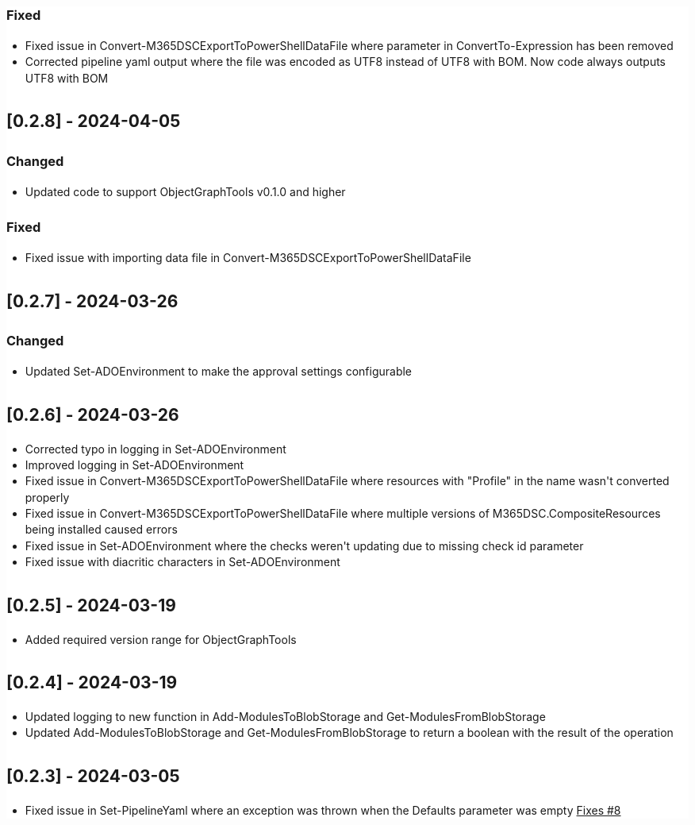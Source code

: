 ### Fixed

- Fixed issue in Convert-M365DSCExportToPowerShellDataFile where parameter in ConvertTo-Expression
  has been removed
- Corrected pipeline yaml output where the file was encoded as UTF8 instead of UTF8 with BOM. Now
  code always outputs UTF8 with BOM

## [0.2.8] - 2024-04-05

### Changed

- Updated code to support ObjectGraphTools v0.1.0 and higher

### Fixed

- Fixed issue with importing data file in Convert-M365DSCExportToPowerShellDataFile

## [0.2.7] - 2024-03-26

### Changed

- Updated Set-ADOEnvironment to make the approval settings configurable

## [0.2.6] - 2024-03-26

- Corrected typo in logging in Set-ADOEnvironment
- Improved logging in Set-ADOEnvironment
- Fixed issue in Convert-M365DSCExportToPowerShellDataFile where resources with "Profile" in the
  name wasn't converted properly
- Fixed issue in Convert-M365DSCExportToPowerShellDataFile where multiple versions of
  M365DSC.CompositeResources being installed caused errors
- Fixed issue in Set-ADOEnvironment where the checks weren't updating due to missing
  check id parameter
- Fixed issue with diacritic characters in Set-ADOEnvironment

## [0.2.5] - 2024-03-19

- Added required version range for ObjectGraphTools

## [0.2.4] - 2024-03-19

- Updated logging to new function in Add-ModulesToBlobStorage and Get-ModulesFromBlobStorage
- Updated Add-ModulesToBlobStorage and Get-ModulesFromBlobStorage to return a boolean with
  the result of the operation

## [0.2.3] - 2024-03-05

- Fixed issue in Set-PipelineYaml where an exception was thrown when the Defaults
  parameter was empty [Fixes #8](https://github.com/ykuijs/M365DSCTools/issues/8)
